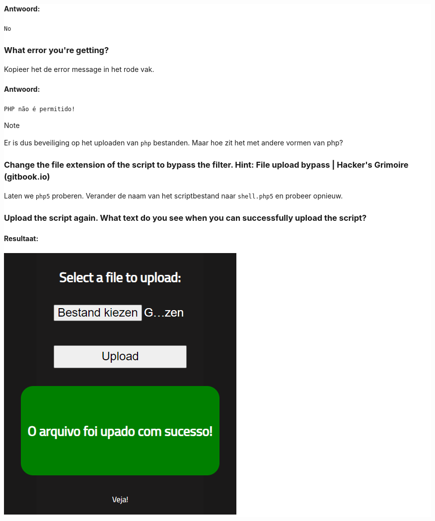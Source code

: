 #### Antwoord:
```
No
```

### What error you're getting?
Kopieer het de error message in het rode vak.

#### Antwoord:
```
PHP não é permitido!
```

>[!Note]
> Er is dus beveiliging op het uploaden van `php` bestanden. Maar hoe zit het met andere vormen van php?

### Change the file extension of the script to bypass the filter. Hint: File upload bypass | Hacker's Grimoire (gitbook.io) 
Laten we `php5` proberen.
Verander de naam van het scriptbestand naar `shell.php5` en probeer opnieuw.

### Upload the script again. What text do you see when you can successfully upload the script?

#### Resultaat:
![alt text](https://github.com/SvenvG0/SvenvG0/blob/main/images/Upload_PHP5.png?raw=true)
